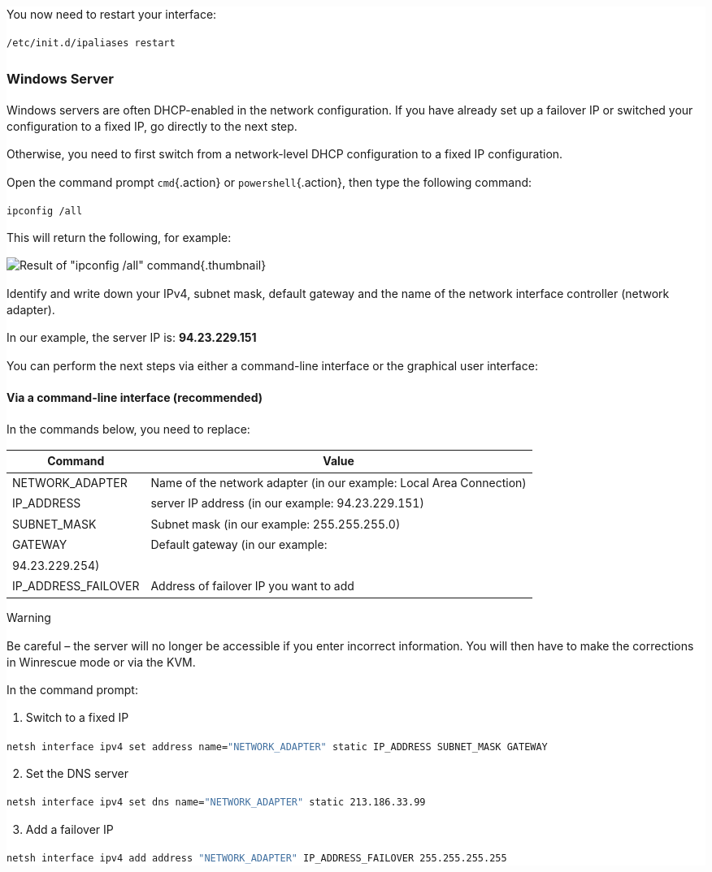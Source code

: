 
You now need to restart your interface:

```sh
/etc/init.d/ipaliases restart
```

### Windows Server

Windows servers are often DHCP-enabled in the network configuration. If you have already set up a failover IP or switched your configuration to a fixed IP, go directly to the next step.

Otherwise, you need to first switch from a network-level DHCP configuration to a fixed IP configuration.

Open the command prompt `cmd`{.action} or `powershell`{.action}, then type the following command:


```sh
ipconfig /all
```

This will return the following, for example:

![Result of "ipconfig /all" command](images/guides-network-ipaliasing-windows-2008-1.png){.thumbnail}

Identify and write down your IPv4, subnet mask, default gateway and the name of the network interface controller (network adapter).

In our example, the server IP is: **94.23.229.151**


You can perform the next steps via either a command-line interface or the graphical user interface:

#### Via a command-line interface (recommended)

In the commands below, you need to replace:

|Command|Value|
|---|---|
|NETWORK_ADAPTER| Name of the network adapter (in our example: Local Area Connection)|
|IP_ADDRESS| server IP address (in our example: 94.23.229.151)|
|SUBNET_MASK| Subnet mask (in our example: 255.255.255.0)|
|GATEWAY| Default gateway (in our example:
 94.23.229.254)|
|IP_ADDRESS_FAILOVER| Address of failover IP you want to add|

> [!warning]
>
> Be careful – the server will no longer be accessible if you enter incorrect information. You will then have to make the corrections in Winrescue mode or via the KVM.
> 

In the command prompt:

1. Switch to a fixed IP
```sh
netsh interface ipv4 set address name="NETWORK_ADAPTER" static IP_ADDRESS SUBNET_MASK GATEWAY
```
2. Set the DNS server
```sh
netsh interface ipv4 set dns name="NETWORK_ADAPTER" static 213.186.33.99
```
3. Add a failover IP
```sh
netsh interface ipv4 add address "NETWORK_ADAPTER" IP_ADDRESS_FAILOVER 255.255.255.255
```
